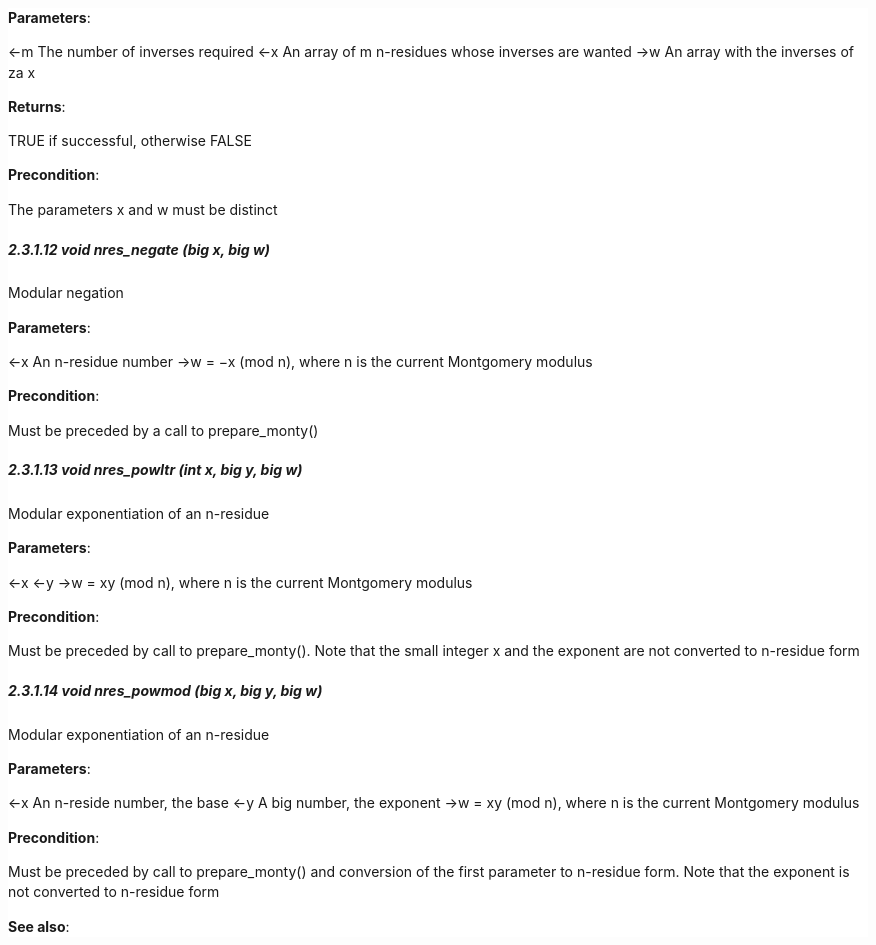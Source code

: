 **Parameters**:

←m The number of inverses required
←x An array of m n-residues whose inverses are wanted
→w An array with the inverses of za x

**Returns**:

TRUE if successful, otherwise FALSE

**Precondition**:

The parameters x and w must be distinct

##### 2.3.1.12 void nres\_negate (big x, big w)

Modular negation

**Parameters**:

←x An n-residue number
→w = −x (mod n), where n is the current Montgomery modulus

**Precondition**:

Must be preceded by a call to prepare\_monty()

##### 2.3.1.13 void nres\_powltr (int x, big y, big w)

Modular exponentiation of an n-residue

**Parameters**:

←x
←y
→w = xy (mod n), where n is the current Montgomery modulus

**Precondition**:

Must be preceded by call to prepare\_monty(). Note that the small integer x and the exponent are not
converted to n-residue form

##### 2.3.1.14 void nres\_powmod (big x, big y, big w)

Modular exponentiation of an n-residue

**Parameters**:

←x An n-reside number, the base
←y A big number, the exponent
→w = xy (mod n), where n is the current Montgomery modulus

**Precondition**:

Must be preceded by call to prepare\_monty() and conversion of the first parameter to n-residue form.
Note that the exponent is not converted to n-residue form

**See also**:
